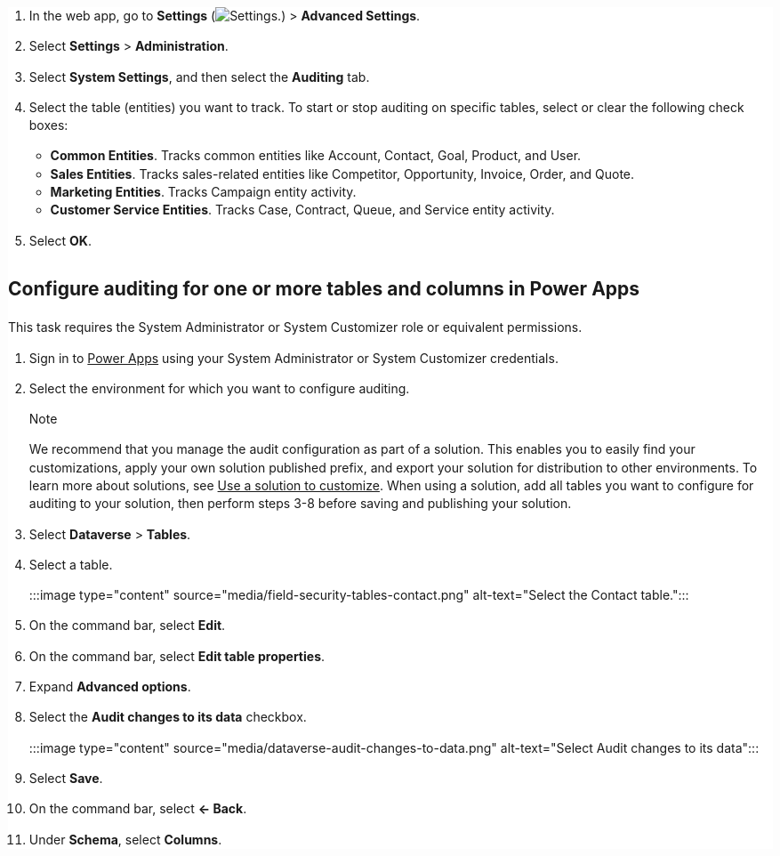 1. In the web app, go to **Settings** (![Settings.](media/settings-gear-icon.png "Settings")) > **Advanced Settings**.

2. Select **Settings** > **Administration**.
  
3. Select **System Settings**, and then select the **Auditing** tab.  

4. Select the table (entities) you want to track. To start or stop auditing on specific tables, select or clear the following check boxes:
  
   - **Common Entities**. Tracks common entities like Account, Contact, Goal, Product, and User.  
   - **Sales Entities**. Tracks sales-related entities like Competitor, Opportunity, Invoice, Order, and Quote.  
   - **Marketing Entities**. Tracks Campaign entity activity.  
   - **Customer Service Entities**. Tracks Case, Contract, Queue, and Service entity activity.  
  
5. Select **OK**.  

## Configure auditing for one or more tables and columns in Power Apps

This task requires the System Administrator or System Customizer role or equivalent permissions.

1. Sign in to [Power Apps](https://make.powerapps.com) using your System Administrator or System Customizer credentials.

2. Select the environment for which you want to configure auditing.

   > [!NOTE]
   > We recommend that you manage the audit configuration as part of a solution. This enables you to easily find your customizations, apply your own solution published prefix, and export your solution for distribution to other environments. To learn more about solutions, see [Use a solution to customize](../alm/use-solutions-for-your-customizations.md). When using a solution, add all tables you want to configure for auditing to your solution, then perform steps 3-8 before saving and publishing your solution.

3. Select **Dataverse** > **Tables**.

4. Select a table.

   :::image type="content" source="media/field-security-tables-contact.png" alt-text="Select the Contact table.":::

5. On the command bar, select **Edit**.

6. On the command bar, select **Edit table properties**.

7. Expand **Advanced options**.

8. Select the **Audit changes to its data** checkbox.

   :::image type="content" source="media/dataverse-audit-changes-to-data.png" alt-text="Select Audit changes to its data":::

9. Select **Save**.

10. On the command bar, select **<- Back**.

11. Under **Schema**, select **Columns**.
